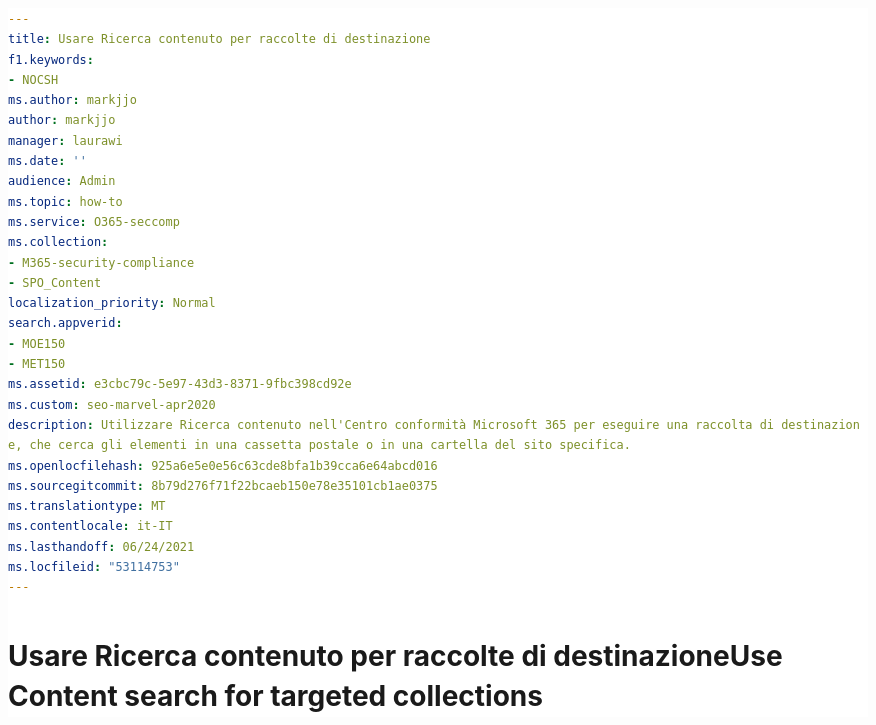 ```yaml
---
title: Usare Ricerca contenuto per raccolte di destinazione
f1.keywords:
- NOCSH
ms.author: markjjo
author: markjjo
manager: laurawi
ms.date: ''
audience: Admin
ms.topic: how-to
ms.service: O365-seccomp
ms.collection:
- M365-security-compliance
- SPO_Content
localization_priority: Normal
search.appverid:
- MOE150
- MET150
ms.assetid: e3cbc79c-5e97-43d3-8371-9fbc398cd92e
ms.custom: seo-marvel-apr2020
description: Utilizzare Ricerca contenuto nell'Centro conformità Microsoft 365 per eseguire una raccolta di destinazione, che cerca gli elementi in una cassetta postale o in una cartella del sito specifica.
ms.openlocfilehash: 925a6e5e0e56c63cde8bfa1b39cca6e64abcd016
ms.sourcegitcommit: 8b79d276f71f22bcaeb150e78e35101cb1ae0375
ms.translationtype: MT
ms.contentlocale: it-IT
ms.lasthandoff: 06/24/2021
ms.locfileid: "53114753"
---
```

# <a name="use-content-search-for-targeted-collections"></a><span data-ttu-id="9dd7d-103">Usare Ricerca contenuto per raccolte di destinazione</span><span class="sxs-lookup"><span data-stu-id="9dd7d-103">Use Content search for targeted collections</span></span>
